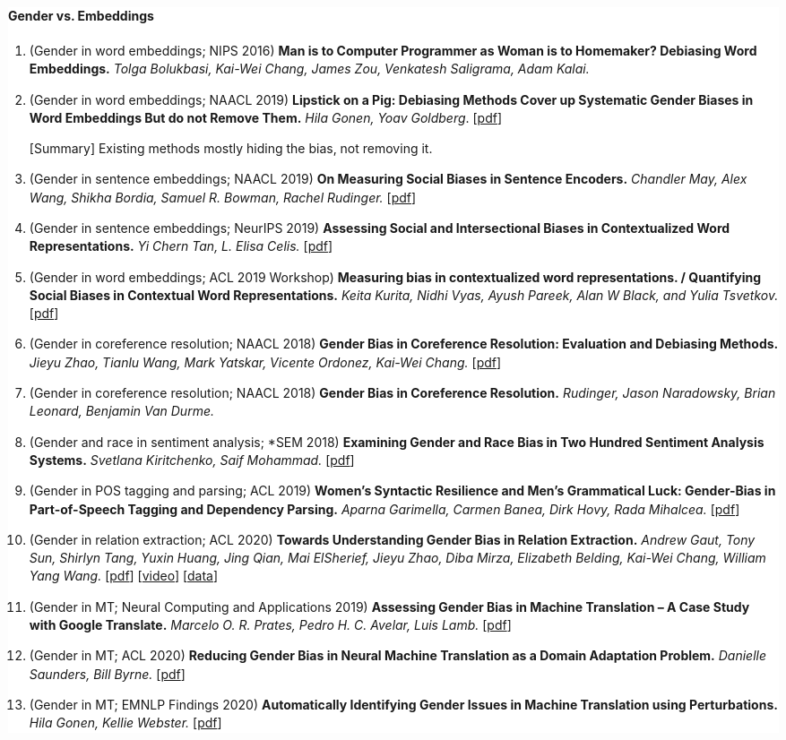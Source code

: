 #### Gender vs. Embeddings

1. (Gender in word embeddings; NIPS 2016) **Man is to Computer Programmer as Woman is to Homemaker? Debiasing Word Embeddings.** *Tolga Bolukbasi, Kai-Wei Chang, James Zou, Venkatesh Saligrama, Adam Kalai.*

2. (Gender in word embeddings; NAACL 2019) **Lipstick on a Pig: Debiasing Methods Cover up Systematic Gender Biases in Word Embeddings But do not Remove Them.** *Hila Gonen, Yoav Goldberg*. [[pdf](https://www.aclweb.org/anthology/N19-1061.pdf)]

   [Summary] Existing methods mostly hiding the bias, not removing it.

3. (Gender in sentence embeddings; NAACL 2019) **On Measuring Social Biases in Sentence Encoders.** *Chandler May, Alex Wang, Shikha Bordia, Samuel R. Bowman, Rachel Rudinger.* [[pdf](https://www.aclweb.org/anthology/N19-1063.pdf)]

4. (Gender in sentence embeddings; NeurIPS 2019) **Assessing Social and Intersectional Biases in Contextualized Word Representations.** *Yi Chern Tan, L. Elisa Celis.* [[pdf](https://arxiv.org/pdf/1911.01485.pdf)]

5. (Gender in word embeddings; ACL 2019 Workshop) **Measuring bias in contextualized word representations. / Quantifying Social Biases in Contextual Word Representations.** *Keita Kurita, Nidhi Vyas, Ayush Pareek, Alan W Black, and Yulia Tsvetkov.* [[pdf](https://arxiv.org/pdf/1906.07337.pdf)]

6. (Gender in coreference resolution; NAACL 2018) **Gender Bias in Coreference Resolution: Evaluation and Debiasing Methods.** *Jieyu Zhao, Tianlu Wang, Mark Yatskar, Vicente Ordonez, Kai-Wei Chang.* [[pdf](https://www.aclweb.org/anthology/N18-2003.pdf)]

7. (Gender in coreference resolution; NAACL 2018) **Gender Bias in Coreference Resolution.** *Rudinger, Jason Naradowsky, Brian Leonard, Benjamin Van Durme.*

8. (Gender and race in sentiment analysis; \*SEM 2018) **Examining Gender and Race Bias in Two Hundred Sentiment Analysis Systems.** *Svetlana Kiritchenko, Saif Mohammad.* [[pdf](https://www.aclweb.org/anthology/S18-2005.pdf)]

9. (Gender in POS tagging and parsing; ACL 2019) **Women’s Syntactic Resilience and Men’s Grammatical Luck: Gender-Bias in Part-of-Speech Tagging and Dependency Parsing.** *Aparna Garimella, Carmen Banea, Dirk Hovy, Rada Mihalcea.* [[pdf](https://www.aclweb.org/anthology/P19-1339.pdf)]

10. (Gender in relation extraction; ACL 2020) **Towards Understanding Gender Bias in Relation Extraction.** *Andrew Gaut, Tony Sun, Shirlyn Tang, Yuxin Huang, Jing Qian, Mai ElSherief, Jieyu Zhao, Diba Mirza, Elizabeth Belding, Kai-Wei Chang, William Yang Wang.* [[pdf](https://www.aclweb.org/anthology/2020.acl-main.265.pdf)] [[video](https://slideslive.com/38929244/towards-understanding-gender-bias-in-neural-relation-extraction)] [[data](https://www.aclweb.org/anthology/attachments/2020.acl-main.265.Dataset.zip)]

11. (Gender in MT; Neural Computing and Applications 2019) **Assessing Gender Bias in Machine Translation – A Case Study with Google Translate.** *Marcelo O. R. Prates, Pedro H. C. Avelar, Luis Lamb.* [[pdf](https://arxiv.org/pdf/1809.02208)]

12. (Gender in MT; ACL 2020) **Reducing Gender Bias in Neural Machine Translation as a Domain Adaptation Problem.** *Danielle Saunders, Bill Byrne.* [[pdf](https://arxiv.org/pdf/2004.04498.pdf)]

13. (Gender in MT; EMNLP Findings 2020) **Automatically Identifying Gender Issues in Machine Translation using Perturbations.** *Hila Gonen, Kellie Webster.* [[pdf](https://arxiv.org/pdf/2004.14065.pdf)]
